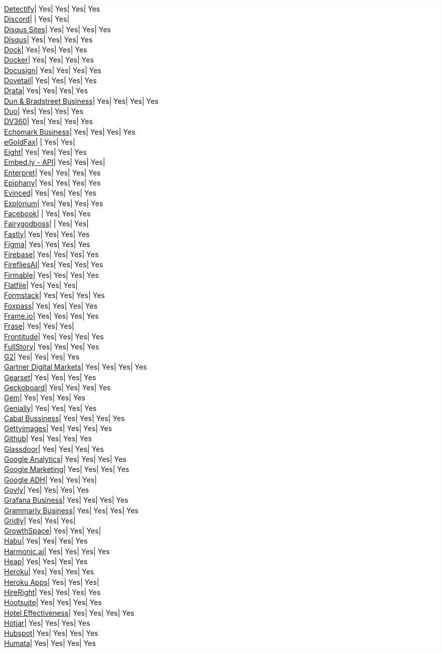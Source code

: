 [Detectify](http://detectify.com)| Yes| Yes| Yes| Yes  
[Discord](http://app.discord.com)|  | Yes| Yes|   
[Disqus Sites](http://disqus.com)| Yes| Yes| Yes| Yes  
[Disqus](http://disqus.com)| Yes| Yes| Yes| Yes  
[Dock](http://dock.us)| Yes| Yes| Yes| Yes  
[Docker](https://www.docker.com/)| Yes| Yes| Yes| Yes  
[Docusign](http://loginuat.sprincm.com/)| Yes| Yes| Yes| Yes  
[Dovetail](http://dovetail.com)| Yes| Yes| Yes| Yes  
[Drata](http://drata.com)| Yes| Yes| Yes| Yes  
[Dun & Bradstreet Business](http://dnb.com)| Yes| Yes| Yes| Yes  
[Duo](http://duosecurity.com)| Yes| Yes| Yes| Yes  
[DV360](http://campaignmanager.google.com)| Yes| Yes| Yes| Yes  
[Echomark Business](http://echomark.com)| Yes| Yes| Yes| Yes  
[eGoldFax](http://my.egoldfax.com)|  | Yes| Yes|   
[Eight](http://8card.net/en/login)| Yes| Yes| Yes| Yes  
[Embed.ly - API](http://embed.ly)| Yes| Yes| Yes|  
[Enterpret](http://enterpret.com)| Yes| Yes| Yes| Yes  
[Epiphany](https://www.epiphanyhealthdata.com/)| Yes| Yes| Yes| Yes  
[Evinced](http://evinced.com)| Yes| Yes| Yes| Yes  
[Explorium](https://app.explorium.ai/)| Yes| Yes| Yes| Yes  
[Facebook](https://business.facebook.com/)|  | Yes| Yes| Yes  
[Fairygodboss](http://fairygodboss.com)|  | Yes| Yes|   
[Fastly](http://manage.fastly.com)| Yes| Yes| Yes| Yes  
[Figma](http://figma.com)| Yes| Yes| Yes| Yes  
[Firebase](http://firebase.google.com)| Yes| Yes| Yes| Yes  
[FirefliesAI](http://app.fireflies.ai)| Yes| Yes| Yes| Yes  
[Firmable](http://firmable.com)| Yes| Yes| Yes| Yes  
[Flatfile](https://flatfile.com/)| Yes| Yes| Yes|  
[Formstack](https://www.formstack.com/)| Yes| Yes| Yes| Yes  
[Foxpass](https://www.foxpass.com/)| Yes| Yes| Yes| Yes  
[Frame.io](http://frame.io)| Yes| Yes| Yes| Yes  
[Frase](http://app.frase.io/login)| Yes| Yes| Yes|  
[Frontitude](http://frontitude.com)| Yes| Yes| Yes| Yes  
[FullStory](http://app.fullstory.com)| Yes| Yes| Yes| Yes  
[G2](http://my.g2.com)| Yes| Yes| Yes| Yes  
[Gartner Digital Markets](http://digitalmarkets.gartner.com)| Yes| Yes| Yes|
Yes  
[Gearset](http://gearset.com)| Yes| Yes| Yes| Yes  
[Geckoboard](http://app.geckoboard.com/login)| Yes| Yes| Yes| Yes  
[Gem](http://gem.com)| Yes| Yes| Yes| Yes  
[Genially](http://app.genially.com/)| Yes| Yes| Yes| Yes  
[Cabal Bussiness](http://getcabal.com)| Yes| Yes| Yes| Yes  
[Gettyimages](http://www.gettyimages.com/sign-in)| Yes| Yes| Yes| Yes  
[Github](https://github.com/)| Yes| Yes| Yes| Yes  
[Glassdoor](http://glassdoor.com)| Yes| Yes| Yes| Yes  
[Google Analytics](https://analytics.google.com/)| Yes| Yes| Yes| Yes  
[Google Marketing](http://marketingplatform.google.com)| Yes| Yes| Yes| Yes  
[Google ADH](http://adsdatahub.google.com)| Yes| Yes| Yes|  
[Govly](http://govly.com)| Yes| Yes| Yes| Yes  
[Grafana Business](http://grafana.com)| Yes| Yes| Yes| Yes  
[Grammarly Business](http://grammarly.com)| Yes| Yes| Yes| Yes  
[Gridly](http://gridly.com)| Yes| Yes| Yes|  
[GrowthSpace](http://app.growthspace.com)| Yes| Yes| Yes|  
[Habu](http://console.habu.com)| Yes| Yes| Yes| Yes  
[Harmonic.ai](http://harmonic.ai)| Yes| Yes| Yes| Yes  
[Heap](http://heap.io/)| Yes| Yes| Yes| Yes  
[Heroku](http://heroku.com)| Yes| Yes| Yes| Yes  
[Heroku Apps](http://heroku.com)| Yes| Yes| Yes|  
[HireRight](https://www.hireright.com/)| Yes| Yes| Yes| Yes  
[Hootsuite](http://hootsuite.com)| Yes| Yes| Yes| Yes  
[Hotel Effectiveness](http://my.hoteleffectiveness.com)| Yes| Yes| Yes| Yes  
[Hotjar](http://insights.hotjar.com)| Yes| Yes| Yes| Yes  
[Hubspot](http://hubspot.com)| Yes| Yes| Yes| Yes  
[Humata](http://humata.ai)| Yes| Yes| Yes| Yes  